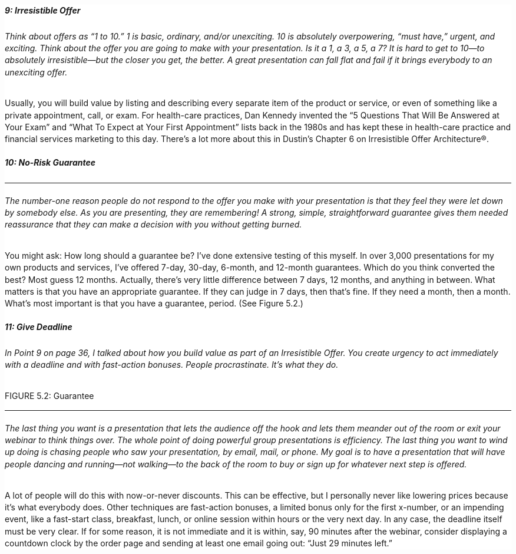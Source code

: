 ##### 9: Irresistible Offer

###### Think about offers as “1 to 10.” 1 is basic, ordinary, and/or unexciting. 10 is absolutely overpowering, “must have,” urgent, and exciting. Think about the offer you are going to make with your presentation. Is it a 1, a 3, a 5, a 7? It is hard to get to 10—to absolutely irresistible—but the closer you get, the better. A great presentation can fall flat and fail if it brings everybody to an unexciting offer.
 Usually, you will build value by listing and describing every separate item of the product or service, or even of something like a private appointment, call, or exam. For health-care practices, Dan Kennedy invented the “5 Questions That Will Be Answered at Your Exam” and “What To Expect at Your First Appointment” lists back in the 1980s and has kept these in health-care practice and financial services marketing to this day.
 There’s a lot more about this in Dustin’s Chapter 6 on Irresistible Offer Architecture®.

##### 10: No-Risk Guarantee


-----

###### The number-one reason people do not respond to the offer you make with your presentation is that they feel they were let down by somebody else. As you are presenting, they are remembering! A strong, simple, straightforward guarantee gives them needed reassurance that they can make a decision with you without getting burned.
 You might ask: How long should a guarantee be? I’ve done extensive testing of this myself. In over 3,000 presentations for my own products and services, I’ve offered 7-day, 30-day, 6-month, and 12-month guarantees. Which do you think converted the best?
 Most guess 12 months. Actually, there’s very little difference between 7 days, 12 months, and anything in between. What matters is that you have an appropriate guarantee. If they can judge in 7 days, then that’s fine. If they need a month, then a month. What’s most important is that you have a guarantee, period. (See Figure 5.2.)

##### 11: Give Deadline

###### In Point 9 on page 36, I talked about how you build value as part of an Irresistible Offer. You create urgency to act immediately with a deadline and with fast-action bonuses. People procrastinate. It’s what they do.

 FIGURE 5.2: Guarantee


-----

###### The last thing you want is a presentation that lets the audience off the hook and lets them meander out of the room or exit your webinar to think things over. The whole point of doing powerful group presentations is efficiency. The last thing you want to wind up doing is chasing people who saw your presentation, by email, mail, or phone. My goal is to have a presentation that will have people dancing and running—not walking—to the back of the room to buy or sign up for whatever next step is offered.
 A lot of people will do this with now-or-never discounts. This can be effective, but I personally never like lowering prices because it’s what everybody does. Other techniques are fast-action bonuses, a limited bonus only for the first x-number, or an impending event, like a fast-start class, breakfast, lunch, or online session within hours or the very next day. In any case, the deadline itself must be very clear. If for some reason, it is not immediate and it is within, say, 90 minutes after the webinar, consider displaying a countdown clock by the order page and sending at least one email going out: “Just 29 minutes left.”
